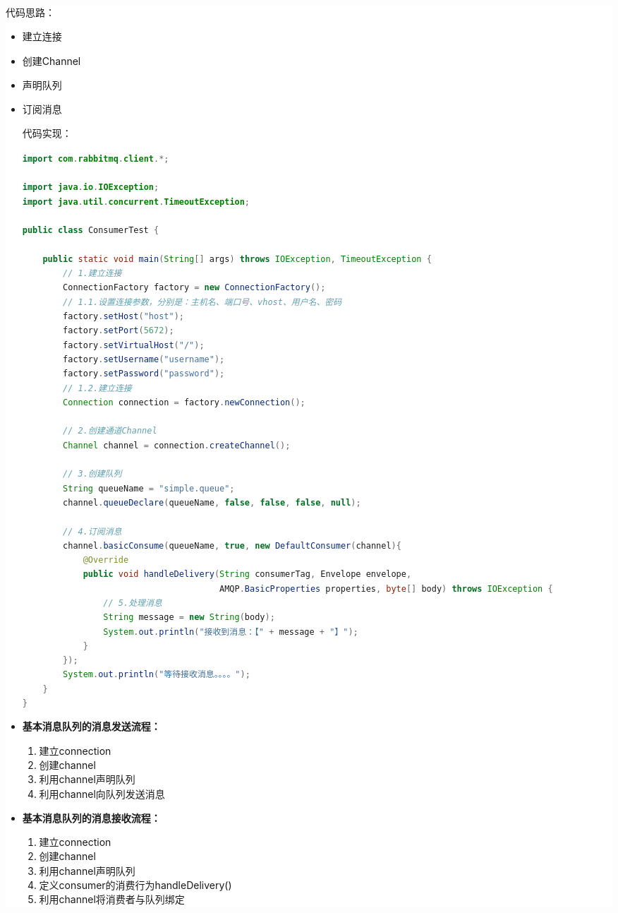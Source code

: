 代码思路：

-   建立连接
-   创建Channel
-   声明队列
-   订阅消息

    代码实现：
    ```java
    import com.rabbitmq.client.*;

    import java.io.IOException;
    import java.util.concurrent.TimeoutException;

    public class ConsumerTest {

        public static void main(String[] args) throws IOException, TimeoutException {
            // 1.建立连接
            ConnectionFactory factory = new ConnectionFactory();
            // 1.1.设置连接参数，分别是：主机名、端口号、vhost、用户名、密码
            factory.setHost("host");
            factory.setPort(5672);
            factory.setVirtualHost("/");
            factory.setUsername("username");
            factory.setPassword("password");
            // 1.2.建立连接
            Connection connection = factory.newConnection();

            // 2.创建通道Channel
            Channel channel = connection.createChannel();

            // 3.创建队列
            String queueName = "simple.queue";
            channel.queueDeclare(queueName, false, false, false, null);

            // 4.订阅消息
            channel.basicConsume(queueName, true, new DefaultConsumer(channel){
                @Override
                public void handleDelivery(String consumerTag, Envelope envelope,
                                           AMQP.BasicProperties properties, byte[] body) throws IOException {
                    // 5.处理消息
                    String message = new String(body);
                    System.out.println("接收到消息：【" + message + "】");
                }
            });
            System.out.println("等待接收消息。。。。");
        }
    }
    ```
-   **基本消息队列的消息发送流程：**
    1.  建立connection
    2.  创建channel
    3.  利用channel声明队列
    4.  利用channel向队列发送消息
-   **基本消息队列的消息接收流程：**
    1.  建立connection
    2.  创建channel
    3.  利用channel声明队列
    4.  定义consumer的消费行为handleDelivery()
    5.  利用channel将消费者与队列绑定
